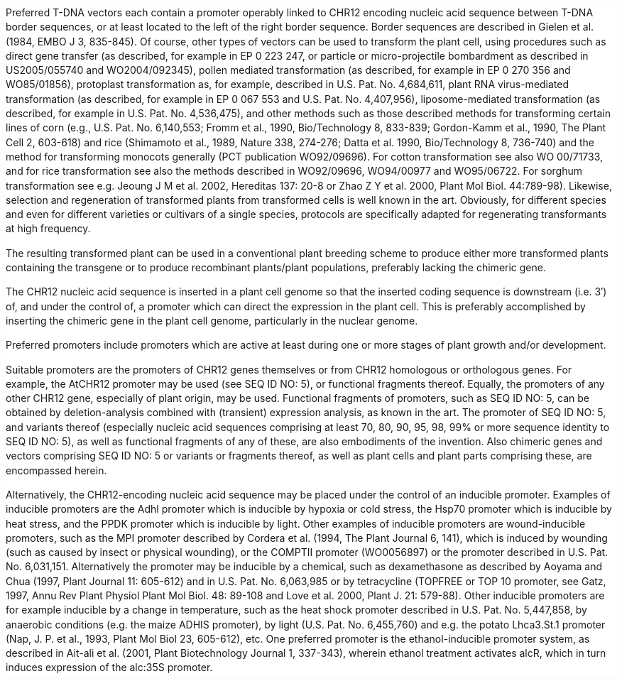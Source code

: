 Preferred T-DNA vectors each contain a promoter operably linked to CHR12 encoding nucleic acid sequence between T-DNA border sequences, or at least located to the left of the right border sequence. Border sequences are described in Gielen et al. (1984, EMBO J 3, 835-845). Of course, other types of vectors can be used to transform the plant cell, using procedures such as direct gene transfer (as described, for example in EP 0 223 247, or particle or micro-projectile bombardment as described in US2005/055740 and WO2004/092345), pollen mediated transformation (as described, for example in EP 0 270 356 and WO85/01856), protoplast transformation as, for example, described in U.S. Pat. No. 4,684,611, plant RNA virus-mediated transformation (as described, for example in EP 0 067 553 and U.S. Pat. No. 4,407,956), liposome-mediated transformation (as described, for example in U.S. Pat. No. 4,536,475), and other methods such as those described methods for transforming certain lines of corn (e.g., U.S. Pat. No. 6,140,553; Fromm et al., 1990, Bio/Technology 8, 833-839; Gordon-Kamm et al., 1990, The Plant Cell 2, 603-618) and rice (Shimamoto et al., 1989, Nature 338, 274-276; Datta et al. 1990, Bio/Technology 8, 736-740) and the method for transforming monocots generally (PCT publication WO92/09696). For cotton transformation see also WO 00/71733, and for rice transformation see also the methods described in WO92/09696, WO94/00977 and WO95/06722. For sorghum transformation see e.g. Jeoung J M et al. 2002, Hereditas 137: 20-8 or Zhao Z Y et al. 2000, Plant Mol Biol. 44:789-98). Likewise, selection and regeneration of transformed plants from transformed cells is well known in the art. Obviously, for different species and even for different varieties or cultivars of a single species, protocols are specifically adapted for regenerating transformants at high frequency.

The resulting transformed plant can be used in a conventional plant breeding scheme to produce either more transformed plants containing the transgene or to produce recombinant plants/plant populations, preferably lacking the chimeric gene.

The CHR12 nucleic acid sequence is inserted in a plant cell genome so that the inserted coding sequence is downstream (i.e. 3′) of, and under the control of, a promoter which can direct the expression in the plant cell. This is preferably accomplished by inserting the chimeric gene in the plant cell genome, particularly in the nuclear genome.

Preferred promoters include promoters which are active at least during one or more stages of plant growth and/or development.

Suitable promoters are the promoters of CHR12 genes themselves or from CHR12 homologous or orthologous genes. For example, the AtCHR12 promoter may be used (see SEQ ID NO: 5), or functional fragments thereof. Equally, the promoters of any other CHR12 gene, especially of plant origin, may be used. Functional fragments of promoters, such as SEQ ID NO: 5, can be obtained by deletion-analysis combined with (transient) expression analysis, as known in the art. The promoter of SEQ ID NO: 5, and variants thereof (especially nucleic acid sequences comprising at least 70, 80, 90, 95, 98, 99% or more sequence identity to SEQ ID NO: 5), as well as functional fragments of any of these, are also embodiments of the invention. Also chimeric genes and vectors comprising SEQ ID NO: 5 or variants or fragments thereof, as well as plant cells and plant parts comprising these, are encompassed herein.

Alternatively, the CHR12-encoding nucleic acid sequence may be placed under the control of an inducible promoter. Examples of inducible promoters are the Adhl promoter which is inducible by hypoxia or cold stress, the Hsp70 promoter which is inducible by heat stress, and the PPDK promoter which is inducible by light. Other examples of inducible promoters are wound-inducible promoters, such as the MPI promoter described by Cordera et al. (1994, The Plant Journal 6, 141), which is induced by wounding (such as caused by insect or physical wounding), or the COMPTII promoter (WO0056897) or the promoter described in U.S. Pat. No. 6,031,151. Alternatively the promoter may be inducible by a chemical, such as dexamethasone as described by Aoyama and Chua (1997, Plant Journal 11: 605-612) and in U.S. Pat. No. 6,063,985 or by tetracycline (TOPFREE or TOP 10 promoter, see Gatz, 1997, Annu Rev Plant Physiol Plant Mol Biol. 48: 89-108 and Love et al. 2000, Plant J. 21: 579-88). Other inducible promoters are for example inducible by a change in temperature, such as the heat shock promoter described in U.S. Pat. No. 5,447,858, by anaerobic conditions (e.g. the maize ADHIS promoter), by light (U.S. Pat. No. 6,455,760) and e.g. the potato Lhca3.St.1 promoter (Nap, J. P. et al., 1993, Plant Mol Biol 23, 605-612), etc. One preferred promoter is the ethanol-inducible promoter system, as described in Ait-ali et al. (2001, Plant Biotechnology Journal 1, 337-343), wherein ethanol treatment activates alcR, which in turn induces expression of the alc:35S promoter.
